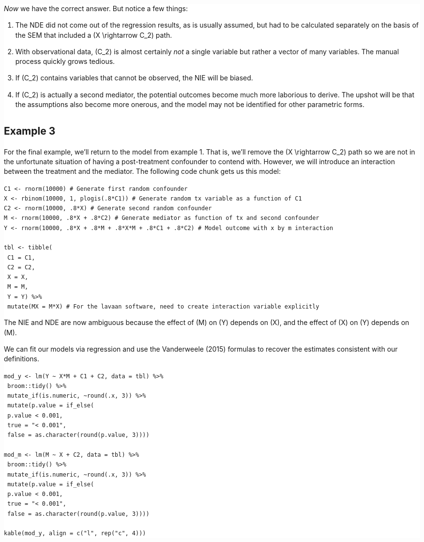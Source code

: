 *Now* we have the correct answer. But notice a few things:

1. The NDE did not come out of the regression results, as is usually assumed, but had to be calculated separately on the basis of the SEM that included a \(X \rightarrow C_2\) path.

1. With observational data, \(C_2\) is almost certainly *not* a single variable but rather a vector of many variables. The manual process quickly grows tedious.

1. If \(C_2\) contains variables that cannot be observed, the NIE will be biased.

1. If \(C_2\) is actually a second mediator, the potential outcomes become much more laborious to derive. The upshot will be that the assumptions also become more onerous, and the model may not be identified for other parametric forms.


## Example 3

For the final example, we’ll return to the model from example 1. That is, we’ll remove the \(X \rightarrow C_2\) path so we are not in the unfortunate situation of having a post-treatment confounder to contend with. However, we will introduce an interaction between the treatment and the mediator. The following code chunk gets us this model:

```
C1 <- rnorm(10000) # Generate first random confounder
X <- rbinom(10000, 1, plogis(.8*C1)) # Generate random tx variable as a function of C1
C2 <- rnorm(10000, .8*X) # Generate second random confounder
M <- rnorm(10000, .8*X + .8*C2) # Generate mediator as function of tx and second confounder
Y <- rnorm(10000, .8*X + .8*M + .8*X*M + .8*C1 + .8*C2) # Model outcome with x by m interaction

tbl <- tibble(
 C1 = C1,
 C2 = C2,
 X = X,
 M = M,
 Y = Y) %>% 
 mutate(MX = M*X) # For the lavaan software, need to create interaction variable explicitly
```

The NIE and NDE are now ambiguous because the effect of \(M\) on \(Y\) depends on \(X\), and the effect of \(X\) on \(Y\) depends on \(M\).

We can fit our models via regression and use the Vanderweele (2015) formulas to recover the estimates consistent with our definitions.

```
mod_y <- lm(Y ~ X*M + C1 + C2, data = tbl) %>% 
 broom::tidy() %>% 
 mutate_if(is.numeric, ~round(.x, 3)) %>% 
 mutate(p.value = if_else(
 p.value < 0.001,
 true = "< 0.001", 
 false = as.character(round(p.value, 3))))

mod_m <- lm(M ~ X + C2, data = tbl) %>% 
 broom::tidy() %>% 
 mutate_if(is.numeric, ~round(.x, 3)) %>% 
 mutate(p.value = if_else(
 p.value < 0.001,
 true = "< 0.001", 
 false = as.character(round(p.value, 3))))

kable(mod_y, align = c("l", rep("c", 4)))
```

